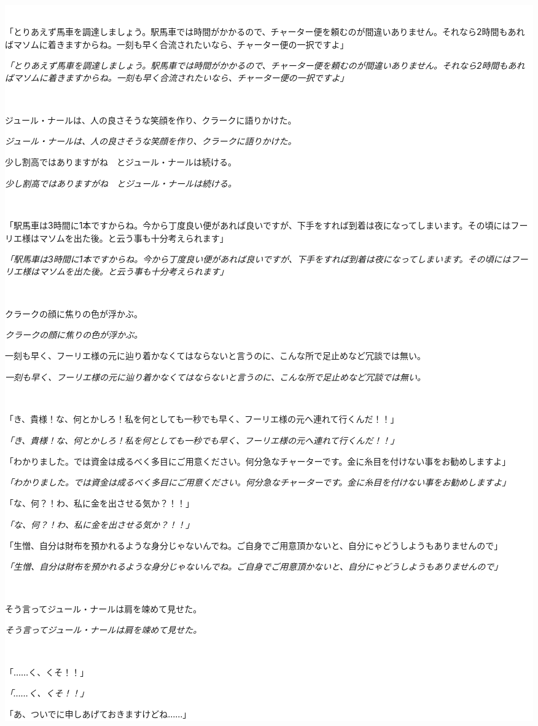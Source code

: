 &nbsp;

「とりあえず馬車を調達しましょう。駅馬車では時間がかかるので、チャーター便を頼むのが間違いありません。それなら2時間もあればマソムに着きますからね。一刻も早く合流されたいなら、チャーター便の一択ですよ」

*「とりあえず馬車を調達しましょう。駅馬車では時間がかかるので、チャーター便を頼むのが間違いありません。それなら2時間もあればマソムに着きますからね。一刻も早く合流されたいなら、チャーター便の一択ですよ」*

&nbsp;

ジュール・ナールは、人の良さそうな笑顔を作り、クラークに語りかけた。

*ジュール・ナールは、人の良さそうな笑顔を作り、クラークに語りかけた。*

少し割高ではありますがね　とジュール・ナールは続ける。

*少し割高ではありますがね　とジュール・ナールは続ける。*

&nbsp;

「駅馬車は3時間に1本ですからね。今から丁度良い便があれば良いですが、下手をすれば到着は夜になってしまいます。その頃にはフーリエ様はマソムを出た後。と云う事も十分考えられます」

*「駅馬車は3時間に1本ですからね。今から丁度良い便があれば良いですが、下手をすれば到着は夜になってしまいます。その頃にはフーリエ様はマソムを出た後。と云う事も十分考えられます」*

&nbsp;

クラークの顔に焦りの色が浮かぶ。

*クラークの顔に焦りの色が浮かぶ。*

一刻も早く、フーリエ様の元に辿り着かなくてはならないと言うのに、こんな所で足止めなど冗談では無い。

*一刻も早く、フーリエ様の元に辿り着かなくてはならないと言うのに、こんな所で足止めなど冗談では無い。*

&nbsp;

「き、貴様！な、何とかしろ！私を何としても一秒でも早く、フーリエ様の元へ連れて行くんだ！！」

*「き、貴様！な、何とかしろ！私を何としても一秒でも早く、フーリエ様の元へ連れて行くんだ！！」*

「わかりました。では資金は成るべく多目にご用意ください。何分急なチャーターです。金に糸目を付けない事をお勧めしますよ」

*「わかりました。では資金は成るべく多目にご用意ください。何分急なチャーターです。金に糸目を付けない事をお勧めしますよ」*

「な、何？！わ、私に金を出させる気か？！！」

*「な、何？！わ、私に金を出させる気か？！！」*

「生憎、自分は財布を預かれるような身分じゃないんでね。ご自身でご用意頂かないと、自分にゃどうしようもありませんので」

*「生憎、自分は財布を預かれるような身分じゃないんでね。ご自身でご用意頂かないと、自分にゃどうしようもありませんので」*

&nbsp;

そう言ってジュール・ナールは肩を竦めて見せた。

*そう言ってジュール・ナールは肩を竦めて見せた。*

&nbsp;

「……く、くそ！！」

*「……く、くそ！！」*

「あ、ついでに申しあげておきますけどね……」
